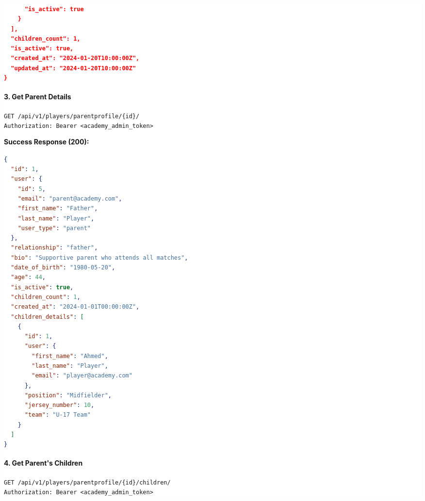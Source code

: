 ```json
      "is_active": true
    }
  ],
  "children_count": 1,
  "is_active": true,
  "created_at": "2024-01-20T10:00:00Z",
  "updated_at": "2024-01-20T10:00:00Z"
}
```

#### 3. **Get Parent Details**
```http
GET /api/v1/players/parentprofile/{id}/
Authorization: Bearer <academy_admin_token>
```

**Success Response (200):**
```json
{
  "id": 1,
  "user": {
    "id": 5,
    "email": "parent@academy.com",
    "first_name": "Father",
    "last_name": "Player",
    "user_type": "parent"
  },
  "relationship": "father",
  "bio": "Supportive parent who attends all matches",
  "date_of_birth": "1980-05-20",
  "age": 44,
  "is_active": true,
  "children_count": 1,
  "created_at": "2024-01-01T00:00:00Z",
  "children_details": [
    {
      "id": 1,
      "user": {
        "first_name": "Ahmed",
        "last_name": "Player",
        "email": "player@academy.com"
      },
      "position": "Midfielder",
      "jersey_number": 10,
      "team": "U-17 Team"
    }
  ]
}
```

#### 4. **Get Parent's Children**
```http
GET /api/v1/players/parentprofile/{id}/children/
Authorization: Bearer <academy_admin_token>
```
